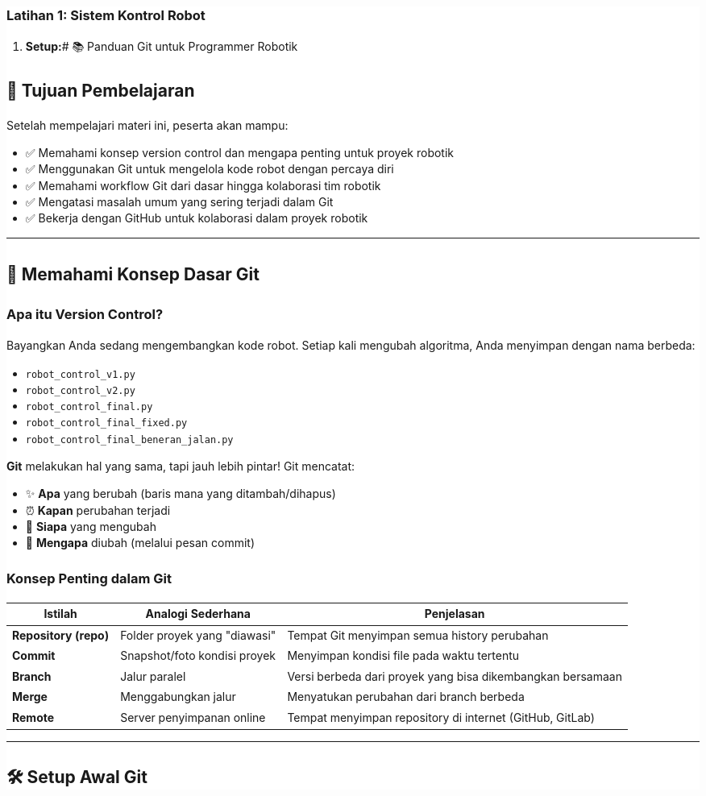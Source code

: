 ### Latihan 1: Sistem Kontrol Robot

1. **Setup:**# 📚 Panduan Git untuk Programmer Robotik

## 🎯 Tujuan Pembelajaran

Setelah mempelajari materi ini, peserta akan mampu:

* ✅ Memahami konsep version control dan mengapa penting untuk proyek robotik
* ✅ Menggunakan Git untuk mengelola kode robot dengan percaya diri
* ✅ Memahami workflow Git dari dasar hingga kolaborasi tim robotik
* ✅ Mengatasi masalah umum yang sering terjadi dalam Git
* ✅ Bekerja dengan GitHub untuk kolaborasi dalam proyek robotik

---

## 🧠 Memahami Konsep Dasar Git

### Apa itu Version Control?

Bayangkan Anda sedang mengembangkan kode robot. Setiap kali mengubah algoritma, Anda menyimpan dengan nama berbeda:
- `robot_control_v1.py`
- `robot_control_v2.py`
- `robot_control_final.py`
- `robot_control_final_fixed.py`
- `robot_control_final_beneran_jalan.py`

**Git** melakukan hal yang sama, tapi jauh lebih pintar! Git mencatat:
- ✨ **Apa** yang berubah (baris mana yang ditambah/dihapus)
- ⏰ **Kapan** perubahan terjadi
- 👤 **Siapa** yang mengubah
- 💬 **Mengapa** diubah (melalui pesan commit)

### Konsep Penting dalam Git

| Istilah | Analogi Sederhana | Penjelasan |
|---------|-------------------|------------|
| **Repository (repo)** | Folder proyek yang "diawasi" | Tempat Git menyimpan semua history perubahan |
| **Commit** | Snapshot/foto kondisi proyek | Menyimpan kondisi file pada waktu tertentu |
| **Branch** | Jalur paralel | Versi berbeda dari proyek yang bisa dikembangkan bersamaan |
| **Merge** | Menggabungkan jalur | Menyatukan perubahan dari branch berbeda |
| **Remote** | Server penyimpanan online | Tempat menyimpan repository di internet (GitHub, GitLab) |

---

## 🛠️ Setup Awal Git

